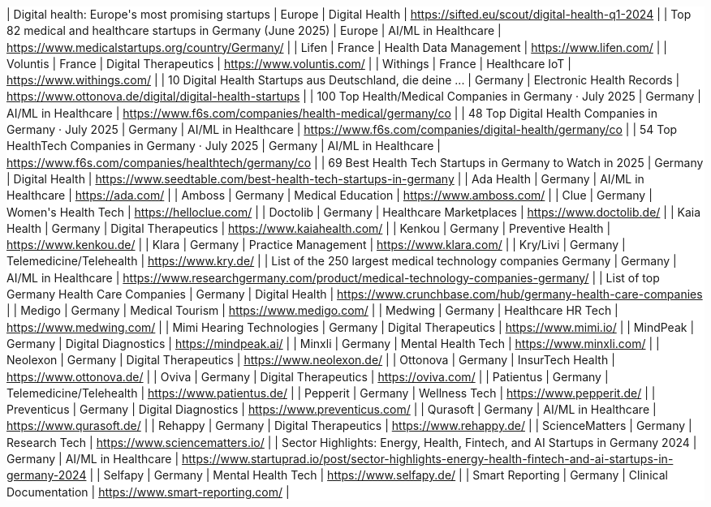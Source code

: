 | Digital health: Europe's most promising startups | Europe | Digital Health | https://sifted.eu/scout/digital-health-q1-2024 |
| Top 82 medical and healthcare startups in Germany (June 2025) | Europe | AI/ML in Healthcare | https://www.medicalstartups.org/country/Germany/ |
| Lifen | France | Health Data Management | https://www.lifen.com/ |
| Voluntis | France | Digital Therapeutics | https://www.voluntis.com/ |
| Withings | France | Healthcare IoT | https://www.withings.com/ |
| 10 Digital Health Startups aus Deutschland, die deine ... | Germany | Electronic Health Records | https://www.ottonova.de/digital/digital-health-startups |
| 100 Top Health/Medical Companies in Germany · July 2025 | Germany | AI/ML in Healthcare | https://www.f6s.com/companies/health-medical/germany/co |
| 48 Top Digital Health Companies in Germany · July 2025 | Germany | AI/ML in Healthcare | https://www.f6s.com/companies/digital-health/germany/co |
| 54 Top HealthTech Companies in Germany · July 2025 | Germany | AI/ML in Healthcare | https://www.f6s.com/companies/healthtech/germany/co |
| 69 Best Health Tech Startups in Germany to Watch in 2025 | Germany | Digital Health | https://www.seedtable.com/best-health-tech-startups-in-germany |
| Ada Health | Germany | AI/ML in Healthcare | https://ada.com/ |
| Amboss | Germany | Medical Education | https://www.amboss.com/ |
| Clue | Germany | Women's Health Tech | https://helloclue.com/ |
| Doctolib | Germany | Healthcare Marketplaces | https://www.doctolib.de/ |
| Kaia Health | Germany | Digital Therapeutics | https://www.kaiahealth.com/ |
| Kenkou | Germany | Preventive Health | https://www.kenkou.de/ |
| Klara | Germany | Practice Management | https://www.klara.com/ |
| Kry/Livi | Germany | Telemedicine/Telehealth | https://www.kry.de/ |
| List of the 250 largest medical technology companies Germany | Germany | AI/ML in Healthcare | https://www.researchgermany.com/product/medical-technology-companies-germany/ |
| List of top Germany Health Care Companies | Germany | Digital Health | https://www.crunchbase.com/hub/germany-health-care-companies |
| Medigo | Germany | Medical Tourism | https://www.medigo.com/ |
| Medwing | Germany | Healthcare HR Tech | https://www.medwing.com/ |
| Mimi Hearing Technologies | Germany | Digital Therapeutics | https://www.mimi.io/ |
| MindPeak | Germany | Digital Diagnostics | https://mindpeak.ai/ |
| Minxli | Germany | Mental Health Tech | https://www.minxli.com/ |
| Neolexon | Germany | Digital Therapeutics | https://www.neolexon.de/ |
| Ottonova | Germany | InsurTech Health | https://www.ottonova.de/ |
| Oviva | Germany | Digital Therapeutics | https://oviva.com/ |
| Patientus | Germany | Telemedicine/Telehealth | https://www.patientus.de/ |
| Pepperit | Germany | Wellness Tech | https://www.pepperit.de/ |
| Preventicus | Germany | Digital Diagnostics | https://www.preventicus.com/ |
| Qurasoft | Germany | AI/ML in Healthcare | https://www.qurasoft.de/ |
| Rehappy | Germany | Digital Therapeutics | https://www.rehappy.de/ |
| ScienceMatters | Germany | Research Tech | https://www.sciencematters.io/ |
| Sector Highlights: Energy, Health, Fintech, and AI Startups in Germany 2024 | Germany | AI/ML in Healthcare | https://www.startuprad.io/post/sector-highlights-energy-health-fintech-and-ai-startups-in-germany-2024 |
| Selfapy | Germany | Mental Health Tech | https://www.selfapy.de/ |
| Smart Reporting | Germany | Clinical Documentation | https://www.smart-reporting.com/ |